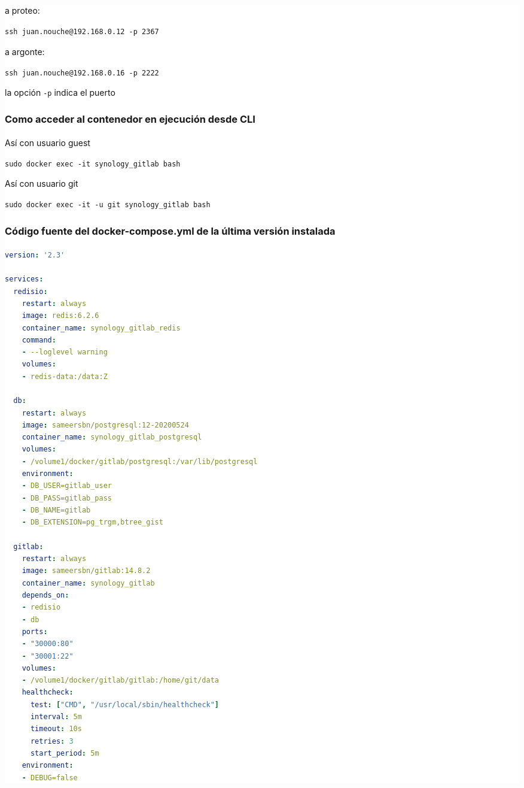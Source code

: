 a proteo:

	ssh juan.nouche@192.168.0.12 -p 2367
a argonte:

	ssh juan.nouche@192.168.0.16 -p 2222

la opción `-p` indica el puerto

###  Como acceder al contenedor en ejecución desde CLI

Así con usuario guest

	sudo docker exec -it synology_gitlab bash

Así con usuario git

	sudo docker exec -it -u git synology_gitlab bash

### Código fuente del docker-compose.yml de la última versión instalada

```yml
version: '2.3'

services:
  redisio:
    restart: always
    image: redis:6.2.6
    container_name: synology_gitlab_redis
    command:
    - --loglevel warning
    volumes:
    - redis-data:/data:Z

  db:
    restart: always
    image: sameersbn/postgresql:12-20200524
    container_name: synology_gitlab_postgresql
    volumes:
    - /volume1/docker/gitlab/postgresql:/var/lib/postgresql
    environment:
    - DB_USER=gitlab_user
    - DB_PASS=gitlab_pass
    - DB_NAME=gitlab
    - DB_EXTENSION=pg_trgm,btree_gist

  gitlab:
    restart: always
    image: sameersbn/gitlab:14.8.2
    container_name: synology_gitlab
    depends_on:
    - redisio
    - db
    ports:
    - "30000:80"
    - "30001:22"
    volumes:
    - /volume1/docker/gitlab/gitlab:/home/git/data
    healthcheck:
      test: ["CMD", "/usr/local/sbin/healthcheck"]
      interval: 5m
      timeout: 10s
      retries: 3
      start_period: 5m
    environment:
    - DEBUG=false
```